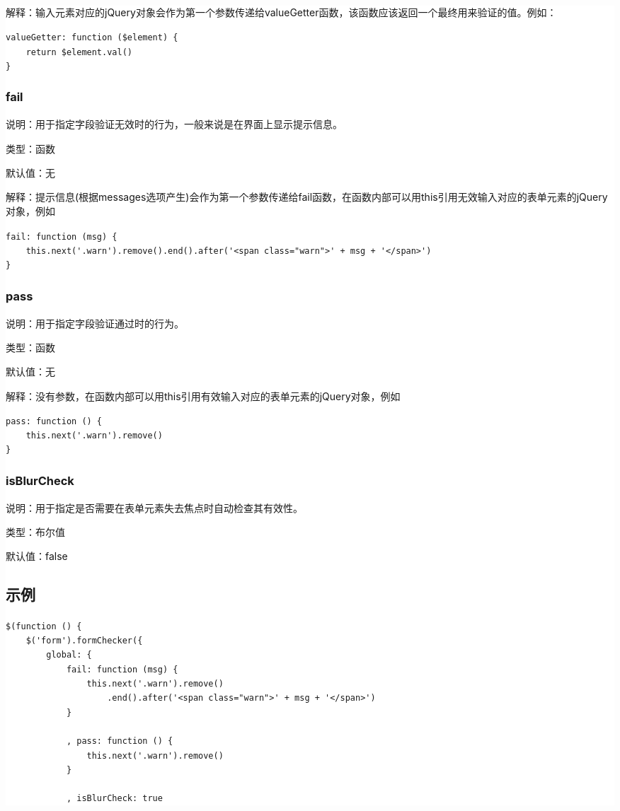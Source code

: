 解释：输入元素对应的jQuery对象会作为第一个参数传递给valueGetter函数，该函数应该返回一个最终用来验证的值。例如：

    valueGetter: function ($element) {
        return $element.val()
    }
            
### fail

说明：用于指定字段验证无效时的行为，一般来说是在界面上显示提示信息。

类型：函数

默认值：无

解释：提示信息(根据messages选项产生)会作为第一个参数传递给fail函数，在函数内部可以用this引用无效输入对应的表单元素的jQuery对象，例如

    fail: function (msg) {
        this.next('.warn').remove().end().after('<span class="warn">' + msg + '</span>')
    }
                                            
### pass

说明：用于指定字段验证通过时的行为。

类型：函数

默认值：无

解释：没有参数，在函数内部可以用this引用有效输入对应的表单元素的jQuery对象，例如

    pass: function () {
        this.next('.warn').remove()
    }
                                        
### isBlurCheck

说明：用于指定是否需要在表单元素失去焦点时自动检查其有效性。

类型：布尔值

默认值：false

## 示例

    $(function () {
        $('form').formChecker({
            global: {
                fail: function (msg) {
                    this.next('.warn').remove()
                        .end().after('<span class="warn">' + msg + '</span>')
                }

                , pass: function () {
                    this.next('.warn').remove()
                }

                , isBlurCheck: true
